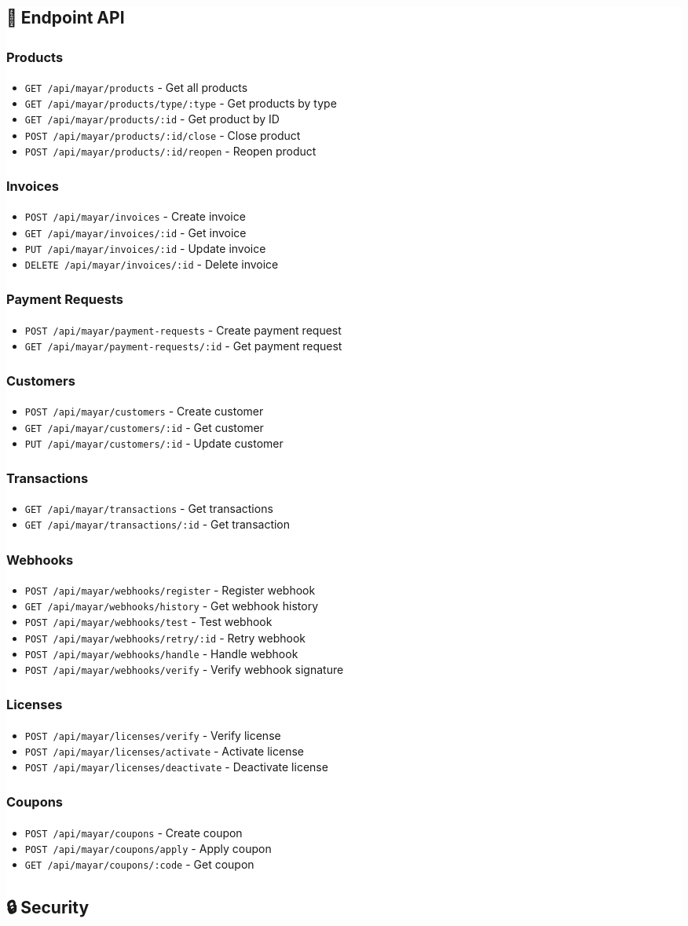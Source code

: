 ## 🎯 Endpoint API

### Products
- `GET /api/mayar/products` - Get all products
- `GET /api/mayar/products/type/:type` - Get products by type
- `GET /api/mayar/products/:id` - Get product by ID
- `POST /api/mayar/products/:id/close` - Close product
- `POST /api/mayar/products/:id/reopen` - Reopen product

### Invoices
- `POST /api/mayar/invoices` - Create invoice
- `GET /api/mayar/invoices/:id` - Get invoice
- `PUT /api/mayar/invoices/:id` - Update invoice
- `DELETE /api/mayar/invoices/:id` - Delete invoice

### Payment Requests
- `POST /api/mayar/payment-requests` - Create payment request
- `GET /api/mayar/payment-requests/:id` - Get payment request

### Customers
- `POST /api/mayar/customers` - Create customer
- `GET /api/mayar/customers/:id` - Get customer
- `PUT /api/mayar/customers/:id` - Update customer

### Transactions
- `GET /api/mayar/transactions` - Get transactions
- `GET /api/mayar/transactions/:id` - Get transaction

### Webhooks
- `POST /api/mayar/webhooks/register` - Register webhook
- `GET /api/mayar/webhooks/history` - Get webhook history
- `POST /api/mayar/webhooks/test` - Test webhook
- `POST /api/mayar/webhooks/retry/:id` - Retry webhook
- `POST /api/mayar/webhooks/handle` - Handle webhook
- `POST /api/mayar/webhooks/verify` - Verify webhook signature

### Licenses
- `POST /api/mayar/licenses/verify` - Verify license
- `POST /api/mayar/licenses/activate` - Activate license
- `POST /api/mayar/licenses/deactivate` - Deactivate license

### Coupons
- `POST /api/mayar/coupons` - Create coupon
- `POST /api/mayar/coupons/apply` - Apply coupon
- `GET /api/mayar/coupons/:code` - Get coupon

## 🔒 Security
